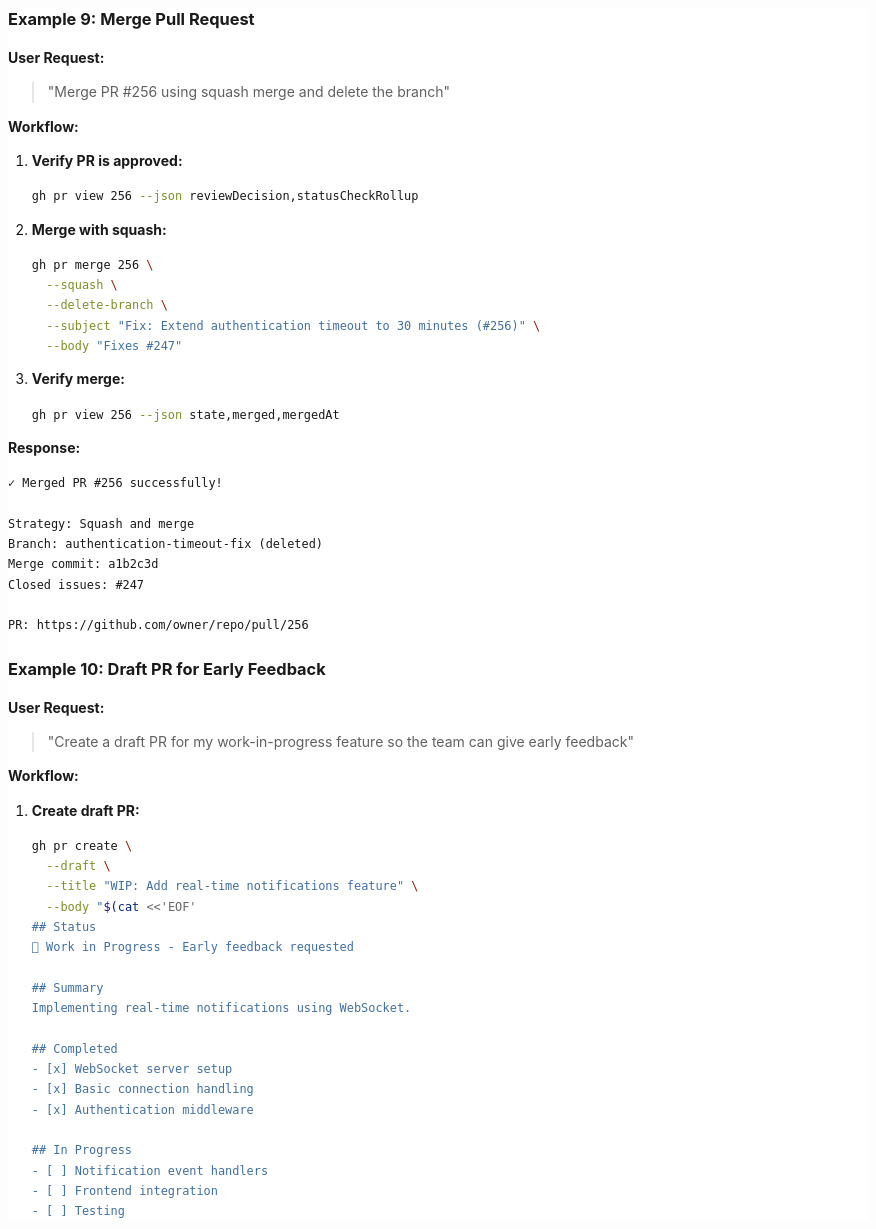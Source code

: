 ```
```

### Example 9: Merge Pull Request

**User Request:**
> "Merge PR #256 using squash merge and delete the branch"

**Workflow:**

1. **Verify PR is approved:**
   ```bash
   gh pr view 256 --json reviewDecision,statusCheckRollup
   ```

2. **Merge with squash:**
   ```bash
   gh pr merge 256 \
     --squash \
     --delete-branch \
     --subject "Fix: Extend authentication timeout to 30 minutes (#256)" \
     --body "Fixes #247"
   ```

3. **Verify merge:**
   ```bash
   gh pr view 256 --json state,merged,mergedAt
   ```

**Response:**
```
✓ Merged PR #256 successfully!

Strategy: Squash and merge
Branch: authentication-timeout-fix (deleted)
Merge commit: a1b2c3d
Closed issues: #247

PR: https://github.com/owner/repo/pull/256
```

### Example 10: Draft PR for Early Feedback

**User Request:**
> "Create a draft PR for my work-in-progress feature so the team can give early feedback"

**Workflow:**

1. **Create draft PR:**
   ```bash
   gh pr create \
     --draft \
     --title "WIP: Add real-time notifications feature" \
     --body "$(cat <<'EOF'
   ## Status
   🚧 Work in Progress - Early feedback requested

   ## Summary
   Implementing real-time notifications using WebSocket.

   ## Completed
   - [x] WebSocket server setup
   - [x] Basic connection handling
   - [x] Authentication middleware

   ## In Progress
   - [ ] Notification event handlers
   - [ ] Frontend integration
   - [ ] Testing
   ```